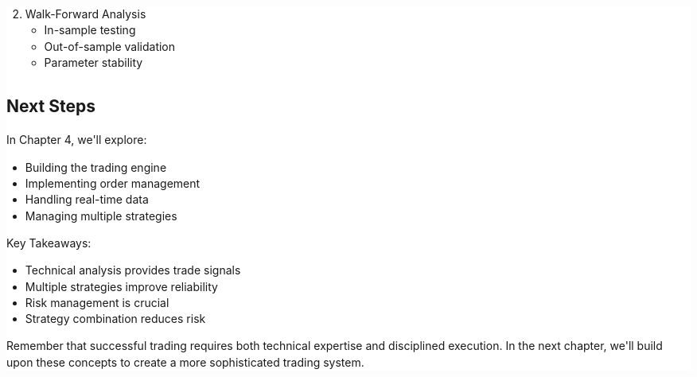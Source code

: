 2. Walk-Forward Analysis
   - In-sample testing
   - Out-of-sample validation
   - Parameter stability

## Next Steps

In Chapter 4, we'll explore:
- Building the trading engine
- Implementing order management
- Handling real-time data
- Managing multiple strategies

Key Takeaways:
- Technical analysis provides trade signals
- Multiple strategies improve reliability
- Risk management is crucial
- Strategy combination reduces risk

Remember that successful trading requires both technical expertise and disciplined execution. In the next chapter, we'll build upon these concepts to create a more sophisticated trading system. 
